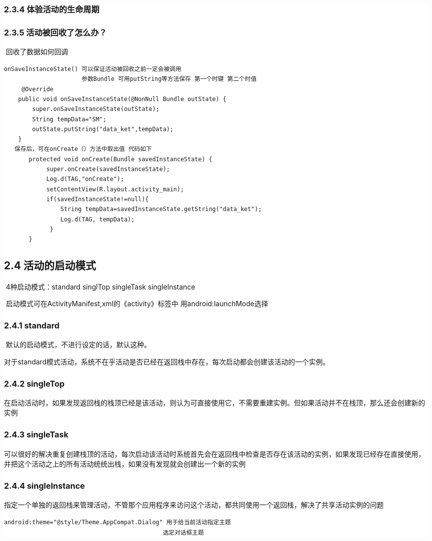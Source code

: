 ### 2.3.4 体验活动的生命周期

### 2.3.5 活动被回收了怎么办？

​	回收了数据如何回调

```
onSaveInstanceState() 可以保证活动被回收之前一定会被调用
					  参数Bundle 可用putString等方法保存 第一个时键 第二个时值
	 @Override
    public void onSaveInstanceState(@NonNull Bundle outState) {
        super.onSaveInstanceState(outState);
        String tempData="SM";
        outState.putString("data_ket",tempData);
    }
   保存后，可在onCreate（）方法中取出值 代码如下
       protected void onCreate(Bundle savedInstanceState) {
        	super.onCreate(savedInstanceState);
      	  	Log.d(TAG,"onCreate");
        	setContentView(R.layout.activity_main);
        	if(savedInstanceState!=null){
            	String tempData=savedInstanceState.getString("data_ket");
           	 	Log.d(TAG, tempData);
       		 }
       }
```

## 2.4 活动的启动模式

​	4种启动模式：standard singlTop singleTask singleInstance 

​	启动模式可在ActivityManifest,xml的《activity》标签中 用android:launchMode选择

### 2.4.1 standard

​	默认的启动模式，不进行设定的话，默认这种。

​	对于standard模式活动，系统不在乎活动是否已经在返回栈中存在，每次启动都会创建该活动的一个实例。

### 2.4.2 singleTop

​	在启动活动时，如果发现返回栈的栈顶已经是该活动，则认为可直接使用它，不需要重建实例。但如果活动并不在栈顶，那么还会创建新的实例

### 2.4.3 singleTask

​	可以很好的解决重复创建栈顶的活动，每次启动该活动时系统首先会在返回栈中检查是否存在该活动的实例，如果发现已经存在直接使用，并把这个活动之上的所有活动统统出栈，如果没有发现就会创建出一个新的实例

### 2.4.4 singleInstance

​	指定一个单独的返回栈来管理活动，不管那个应用程序来访问这个活动，都共同使用一个返回栈，解决了共享活动实例的问题

```
android:theme="@style/Theme.AppCompat.Dialog" 用于给当前活动指定主题 
											 选定对话框主题
```
